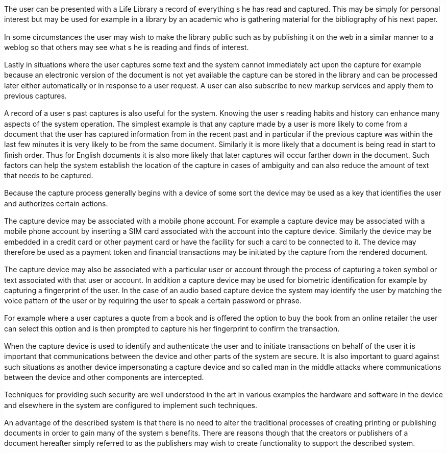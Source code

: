 The user can be presented with a Life Library a record of everything s he has read and captured. This may be simply for personal interest but may be used for example in a library by an academic who is gathering material for the bibliography of his next paper.

In some circumstances the user may wish to make the library public such as by publishing it on the web in a similar manner to a weblog so that others may see what s he is reading and finds of interest.

Lastly in situations where the user captures some text and the system cannot immediately act upon the capture for example because an electronic version of the document is not yet available the capture can be stored in the library and can be processed later either automatically or in response to a user request. A user can also subscribe to new markup services and apply them to previous captures.

A record of a user s past captures is also useful for the system. Knowing the user s reading habits and history can enhance many aspects of the system operation. The simplest example is that any capture made by a user is more likely to come from a document that the user has captured information from in the recent past and in particular if the previous capture was within the last few minutes it is very likely to be from the same document. Similarly it is more likely that a document is being read in start to finish order. Thus for English documents it is also more likely that later captures will occur farther down in the document. Such factors can help the system establish the location of the capture in cases of ambiguity and can also reduce the amount of text that needs to be captured.

Because the capture process generally begins with a device of some sort the device may be used as a key that identifies the user and authorizes certain actions.

The capture device may be associated with a mobile phone account. For example a capture device may be associated with a mobile phone account by inserting a SIM card associated with the account into the capture device. Similarly the device may be embedded in a credit card or other payment card or have the facility for such a card to be connected to it. The device may therefore be used as a payment token and financial transactions may be initiated by the capture from the rendered document.

The capture device may also be associated with a particular user or account through the process of capturing a token symbol or text associated with that user or account. In addition a capture device may be used for biometric identification for example by capturing a fingerprint of the user. In the case of an audio based capture device the system may identify the user by matching the voice pattern of the user or by requiring the user to speak a certain password or phrase.

For example where a user captures a quote from a book and is offered the option to buy the book from an online retailer the user can select this option and is then prompted to capture his her fingerprint to confirm the transaction.

When the capture device is used to identify and authenticate the user and to initiate transactions on behalf of the user it is important that communications between the device and other parts of the system are secure. It is also important to guard against such situations as another device impersonating a capture device and so called man in the middle attacks where communications between the device and other components are intercepted.

Techniques for providing such security are well understood in the art in various examples the hardware and software in the device and elsewhere in the system are configured to implement such techniques.

An advantage of the described system is that there is no need to alter the traditional processes of creating printing or publishing documents in order to gain many of the system s benefits. There are reasons though that the creators or publishers of a document hereafter simply referred to as the publishers may wish to create functionality to support the described system.
